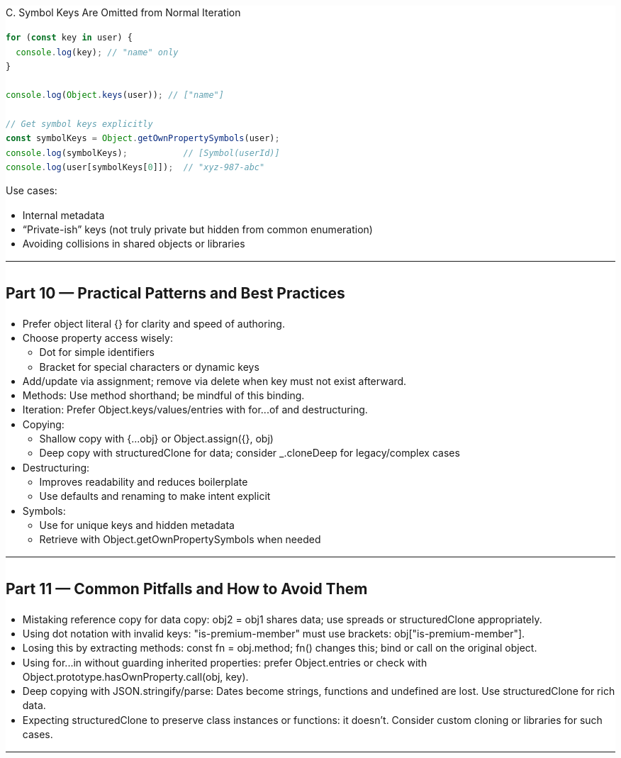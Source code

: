 C. Symbol Keys Are Omitted from Normal Iteration

```js
for (const key in user) {
  console.log(key); // "name" only
}

console.log(Object.keys(user)); // ["name"]

// Get symbol keys explicitly
const symbolKeys = Object.getOwnPropertySymbols(user);
console.log(symbolKeys);           // [Symbol(userId)]
console.log(user[symbolKeys[0]]);  // "xyz-987-abc"
```

Use cases:
- Internal metadata
- “Private-ish” keys (not truly private but hidden from common enumeration)
- Avoiding collisions in shared objects or libraries

---

## Part 10 — Practical Patterns and Best Practices

- Prefer object literal {} for clarity and speed of authoring.
- Choose property access wisely:
  - Dot for simple identifiers
  - Bracket for special characters or dynamic keys
- Add/update via assignment; remove via delete when key must not exist afterward.
- Methods: Use method shorthand; be mindful of this binding.
- Iteration: Prefer Object.keys/values/entries with for...of and destructuring.
- Copying:
  - Shallow copy with {...obj} or Object.assign({}, obj)
  - Deep copy with structuredClone for data; consider _.cloneDeep for legacy/complex cases
- Destructuring:
  - Improves readability and reduces boilerplate
  - Use defaults and renaming to make intent explicit
- Symbols:
  - Use for unique keys and hidden metadata
  - Retrieve with Object.getOwnPropertySymbols when needed

---

## Part 11 — Common Pitfalls and How to Avoid Them

- Mistaking reference copy for data copy: obj2 = obj1 shares data; use spreads or structuredClone appropriately.
- Using dot notation with invalid keys: "is-premium-member" must use brackets: obj["is-premium-member"].
- Losing this by extracting methods: const fn = obj.method; fn() changes this; bind or call on the original object.
- Using for...in without guarding inherited properties: prefer Object.entries or check with Object.prototype.hasOwnProperty.call(obj, key).
- Deep copying with JSON.stringify/parse: Dates become strings, functions and undefined are lost. Use structuredClone for rich data.
- Expecting structuredClone to preserve class instances or functions: it doesn’t. Consider custom cloning or libraries for such cases.

---

  [propertyName]: "alice@example.com"